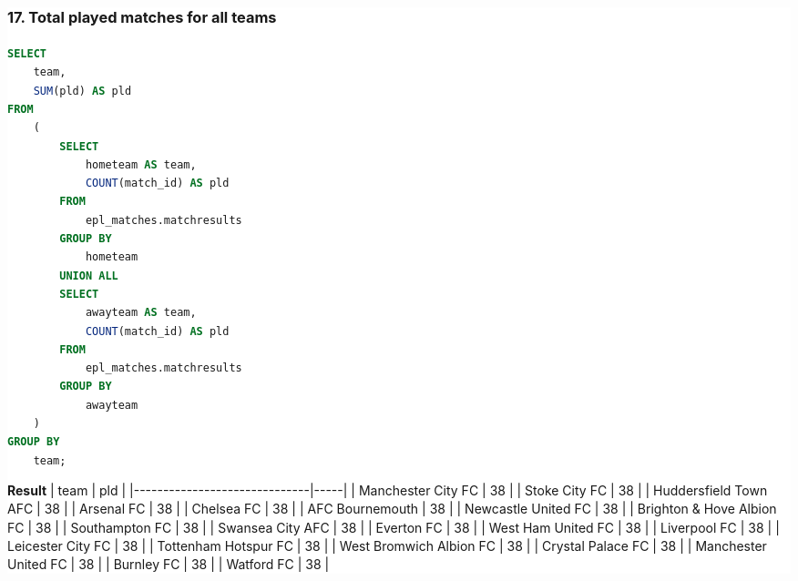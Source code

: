 ### 17. Total played matches for all teams
```sql
SELECT
	team,
	SUM(pld) AS pld
FROM
	(
		SELECT
			hometeam AS team,
			COUNT(match_id) AS pld
		FROM
			epl_matches.matchresults
		GROUP BY
			hometeam
		UNION ALL
		SELECT
			awayteam AS team,
			COUNT(match_id) AS pld
		FROM
			epl_matches.matchresults
		GROUP BY
			awayteam
	)
GROUP BY
	team;
```
**Result**
| team                         | pld |
|------------------------------|-----|
| Manchester City FC           | 38  |
| Stoke City FC                | 38  |
| Huddersfield Town AFC        | 38  |
| Arsenal FC                   | 38  |
| Chelsea FC                   | 38  |
| AFC Bournemouth              | 38  |
| Newcastle United FC          | 38  |
| Brighton & Hove Albion FC    | 38  |
| Southampton FC               | 38  |
| Swansea City AFC             | 38  |
| Everton FC                   | 38  |
| West Ham United FC           | 38  |
| Liverpool FC                 | 38  |
| Leicester City FC            | 38  |
| Tottenham Hotspur FC         | 38  |
| West Bromwich Albion FC      | 38  |
| Crystal Palace FC            | 38  |
| Manchester United FC         | 38  |
| Burnley FC                   | 38  |
| Watford FC                   | 38  |
